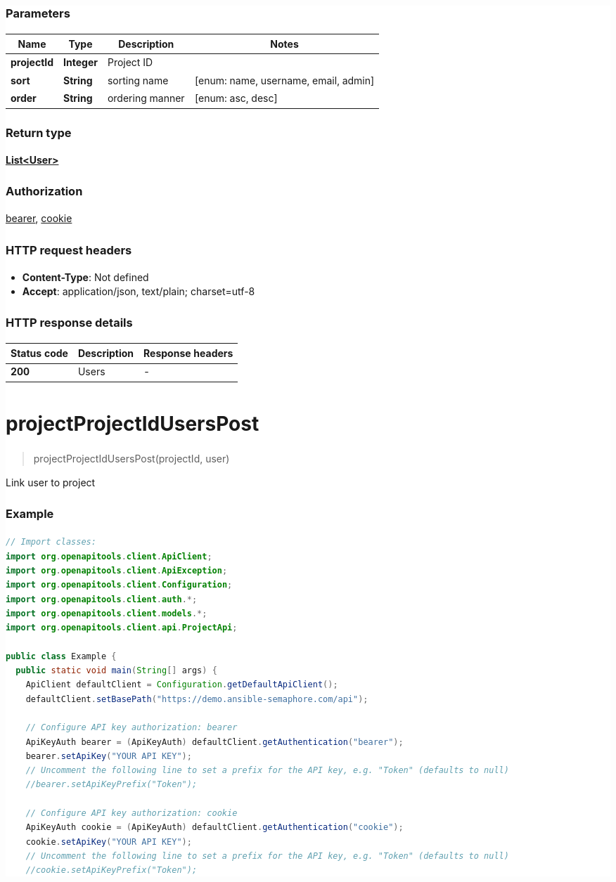 ### Parameters

| Name | Type | Description  | Notes |
|------------- | ------------- | ------------- | -------------|
| **projectId** | **Integer**| Project ID | |
| **sort** | **String**| sorting name | [enum: name, username, email, admin] |
| **order** | **String**| ordering manner | [enum: asc, desc] |

### Return type

[**List&lt;User&gt;**](User.md)

### Authorization

[bearer](../README.md#bearer), [cookie](../README.md#cookie)

### HTTP request headers

 - **Content-Type**: Not defined
 - **Accept**: application/json, text/plain; charset=utf-8

### HTTP response details
| Status code | Description | Response headers |
|-------------|-------------|------------------|
| **200** | Users |  -  |

<a name="projectProjectIdUsersPost"></a>
# **projectProjectIdUsersPost**
> projectProjectIdUsersPost(projectId, user)

Link user to project

### Example
```java
// Import classes:
import org.openapitools.client.ApiClient;
import org.openapitools.client.ApiException;
import org.openapitools.client.Configuration;
import org.openapitools.client.auth.*;
import org.openapitools.client.models.*;
import org.openapitools.client.api.ProjectApi;

public class Example {
  public static void main(String[] args) {
    ApiClient defaultClient = Configuration.getDefaultApiClient();
    defaultClient.setBasePath("https://demo.ansible-semaphore.com/api");
    
    // Configure API key authorization: bearer
    ApiKeyAuth bearer = (ApiKeyAuth) defaultClient.getAuthentication("bearer");
    bearer.setApiKey("YOUR API KEY");
    // Uncomment the following line to set a prefix for the API key, e.g. "Token" (defaults to null)
    //bearer.setApiKeyPrefix("Token");

    // Configure API key authorization: cookie
    ApiKeyAuth cookie = (ApiKeyAuth) defaultClient.getAuthentication("cookie");
    cookie.setApiKey("YOUR API KEY");
    // Uncomment the following line to set a prefix for the API key, e.g. "Token" (defaults to null)
    //cookie.setApiKeyPrefix("Token");
```